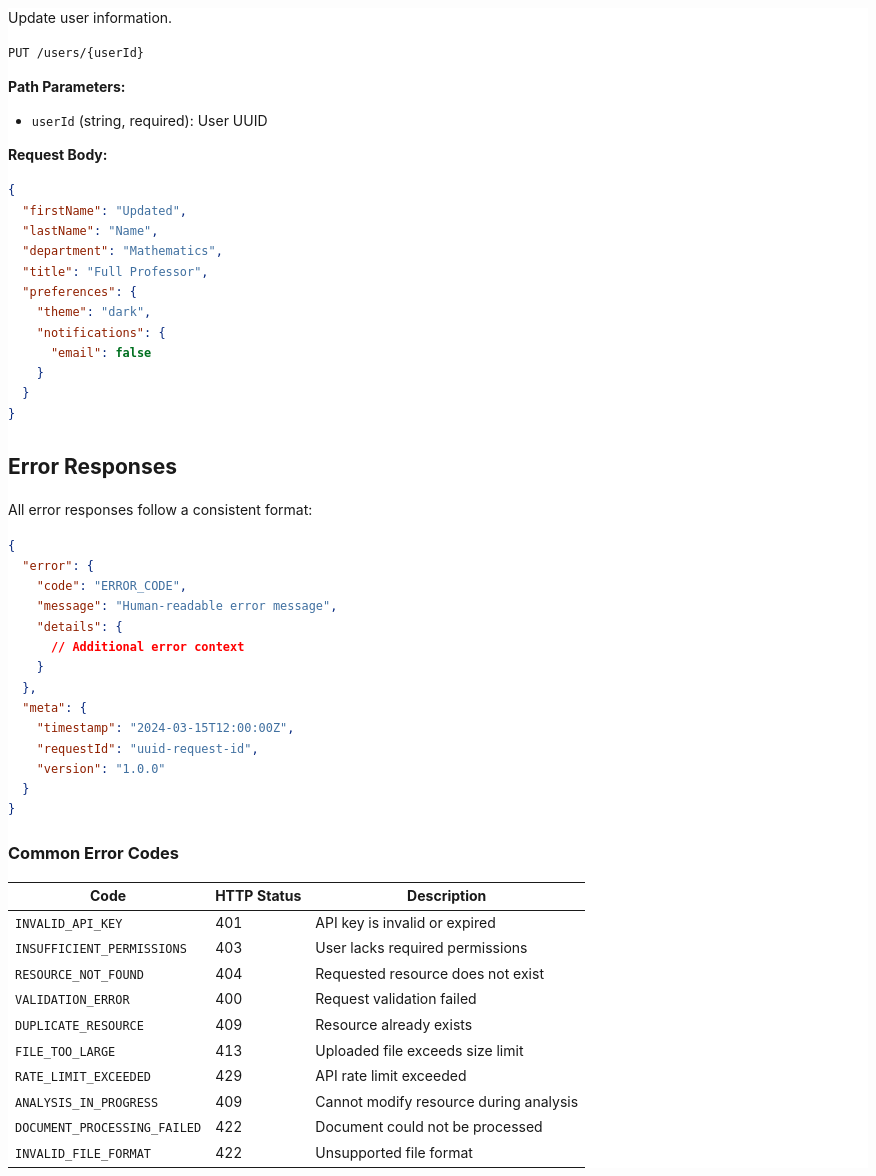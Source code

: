 Update user information.

```http
PUT /users/{userId}
```

**Path Parameters:**
- `userId` (string, required): User UUID

**Request Body:**
```json
{
  "firstName": "Updated",
  "lastName": "Name",
  "department": "Mathematics",
  "title": "Full Professor",
  "preferences": {
    "theme": "dark",
    "notifications": {
      "email": false
    }
  }
}
```

## Error Responses

All error responses follow a consistent format:

```json
{
  "error": {
    "code": "ERROR_CODE",
    "message": "Human-readable error message",
    "details": {
      // Additional error context
    }
  },
  "meta": {
    "timestamp": "2024-03-15T12:00:00Z",
    "requestId": "uuid-request-id",
    "version": "1.0.0"
  }
}
```

### Common Error Codes

| Code | HTTP Status | Description |
|------|-------------|-------------|
| `INVALID_API_KEY` | 401 | API key is invalid or expired |
| `INSUFFICIENT_PERMISSIONS` | 403 | User lacks required permissions |
| `RESOURCE_NOT_FOUND` | 404 | Requested resource does not exist |
| `VALIDATION_ERROR` | 400 | Request validation failed |
| `DUPLICATE_RESOURCE` | 409 | Resource already exists |
| `FILE_TOO_LARGE` | 413 | Uploaded file exceeds size limit |
| `RATE_LIMIT_EXCEEDED` | 429 | API rate limit exceeded |
| `ANALYSIS_IN_PROGRESS` | 409 | Cannot modify resource during analysis |
| `DOCUMENT_PROCESSING_FAILED` | 422 | Document could not be processed |
| `INVALID_FILE_FORMAT` | 422 | Unsupported file format |